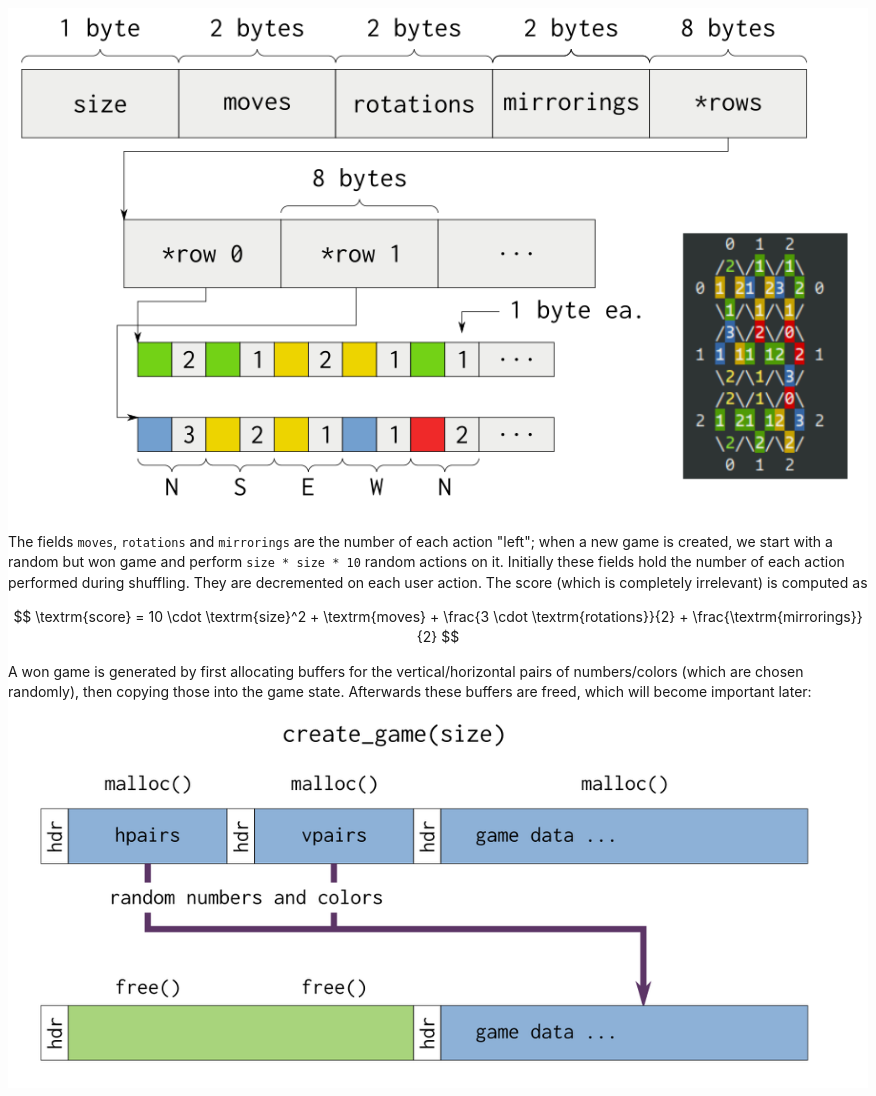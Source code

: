 <img src=game-representation.png />

The fields `moves`, `rotations` and `mirrorings` are the number of each action
"left"; when a new game is created, we start with a random but won game and
perform `size * size * 10` random actions on it.  Initially these fields hold
the number of each action performed during shuffling.  They are decremented on
each user action.  The score (which is completely irrelevant) is computed as

$$
  \textrm{score} = 10 \cdot \textrm{size}^2 + \textrm{moves} + \frac{3 \cdot \textrm{rotations}}{2} + \frac{\textrm{mirrorings}}{2}
$$

A won game is generated by first allocating buffers for the vertical/horizontal
pairs of numbers/colors (which are chosen randomly), then copying those into the
game state.  Afterwards these buffers are freed, which will become important
later:

<img src=create_game.png />
